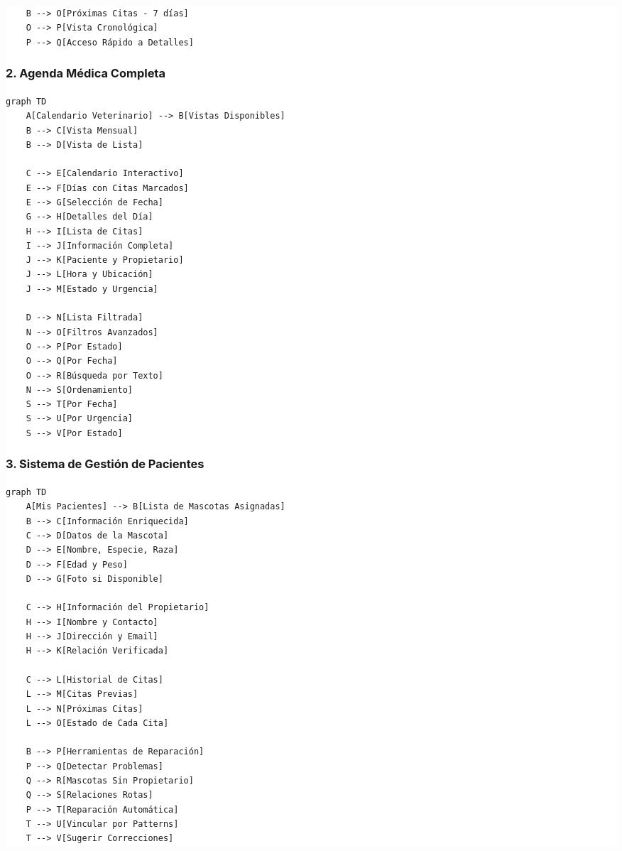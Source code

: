 ```mermaid
    B --> O[Próximas Citas - 7 días]
    O --> P[Vista Cronológica]
    P --> Q[Acceso Rápido a Detalles]
```

### 2. **Agenda Médica Completa**

```mermaid
graph TD
    A[Calendario Veterinario] --> B[Vistas Disponibles]
    B --> C[Vista Mensual]
    B --> D[Vista de Lista]

    C --> E[Calendario Interactivo]
    E --> F[Días con Citas Marcados]
    E --> G[Selección de Fecha]
    G --> H[Detalles del Día]
    H --> I[Lista de Citas]
    I --> J[Información Completa]
    J --> K[Paciente y Propietario]
    J --> L[Hora y Ubicación]
    J --> M[Estado y Urgencia]

    D --> N[Lista Filtrada]
    N --> O[Filtros Avanzados]
    O --> P[Por Estado]
    O --> Q[Por Fecha]
    O --> R[Búsqueda por Texto]
    N --> S[Ordenamiento]
    S --> T[Por Fecha]
    S --> U[Por Urgencia]
    S --> V[Por Estado]
```

### 3. **Sistema de Gestión de Pacientes**

```mermaid
graph TD
    A[Mis Pacientes] --> B[Lista de Mascotas Asignadas]
    B --> C[Información Enriquecida]
    C --> D[Datos de la Mascota]
    D --> E[Nombre, Especie, Raza]
    D --> F[Edad y Peso]
    D --> G[Foto si Disponible]

    C --> H[Información del Propietario]
    H --> I[Nombre y Contacto]
    H --> J[Dirección y Email]
    H --> K[Relación Verificada]

    C --> L[Historial de Citas]
    L --> M[Citas Previas]
    L --> N[Próximas Citas]
    L --> O[Estado de Cada Cita]

    B --> P[Herramientas de Reparación]
    P --> Q[Detectar Problemas]
    Q --> R[Mascotas Sin Propietario]
    Q --> S[Relaciones Rotas]
    P --> T[Reparación Automática]
    T --> U[Vincular por Patterns]
    T --> V[Sugerir Correcciones]
```
